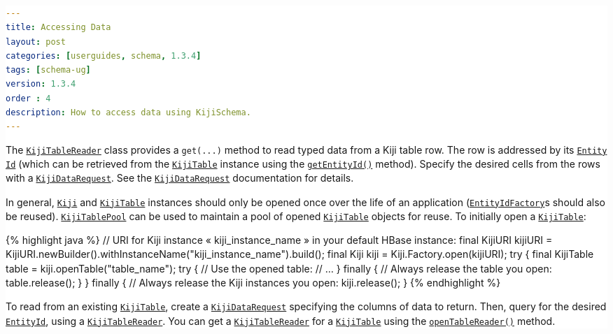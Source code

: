 ```yaml
---
title: Accessing Data
layout: post
categories: [userguides, schema, 1.3.4]
tags: [schema-ug]
version: 1.3.4
order : 4
description: How to access data using KijiSchema.
---
```


The [`KijiTableReader`]({{site.api_schema_1_3_4}}/KijiTableReader.html) class provides a `get(...)` method to read typed data from a Kiji table row.
The row is addressed by its [`EntityId`]({{site.api_schema_1_3_4}}/EntityId.html)
(which can be retrieved from the [`KijiTable`]({{site.api_schema_1_3_4}}/KijiTable.html) instance
using the [`getEntityId()`]({{site.api_schema_1_3_4}}/KijiTable.html#getEntityId%28java.lang.String%29) method).
Specify the desired cells from the rows with a [`KijiDataRequest`]({{site.api_schema_1_3_4}}/KijiDataRequest.html).
See the [`KijiDataRequest`]({{site.api_schema_1_3_4}}/KijiDataRequest.html) documentation for details.

In general, [`Kiji`]({{site.api_schema_1_3_4}}/Kiji.html) and [`KijiTable`]({{site.api_schema_1_3_4}}/KijiTable.html) instances should only be opened once over the life of an application
([`EntityIdFactory`]({{site.api_schema_1_3_4}}/EntityIdFactory.html)s should also be reused).
[`KijiTablePool`]({{site.api_schema_1_3_4}}/KijiTablePool.html) can be used to maintain a pool of opened [`KijiTable`]({{site.api_schema_1_3_4}}/KijiTable.html) objects for reuse.
To initially open a [`KijiTable`]({{site.api_schema_1_3_4}}/KijiTable.html):

{% highlight java %}
// URI for Kiji instance « kiji_instance_name » in your default HBase instance:
final KijiURI kijiURI = KijiURI.newBuilder().withInstanceName("kiji_instance_name").build();
final Kiji kiji = Kiji.Factory.open(kijiURI);
try {
  final KijiTable table = kiji.openTable("table_name");
  try {
    // Use the opened table:
    // …
  } finally {
    // Always release the table you open:
    table.release();
  }
} finally {
  // Always release the Kiji instances you open:
  kiji.release();
}
{% endhighlight %}

To read from an existing [`KijiTable`]({{site.api_schema_1_3_4}}/KijiTable.html),
create a [`KijiDataRequest`]({{site.api_schema_1_3_4}}/KijiDataRequest.html) specifying the columns of data to return.
Then, query for the desired [`EntityId`]({{site.api_schema_1_3_4}}/EntityId.html),
using a [`KijiTableReader`]({{site.api_schema_1_3_4}}/KijiTableReader.html).
You can get a [`KijiTableReader`]({{site.api_schema_1_3_4}}/KijiTableReader.html) for a [`KijiTable`]({{site.api_schema_1_3_4}}/KijiTable.html) using the [`openTableReader()`]({{site.api_schema_1_3_4}}/KijiTable.html#openTableReader%28%29) method.
